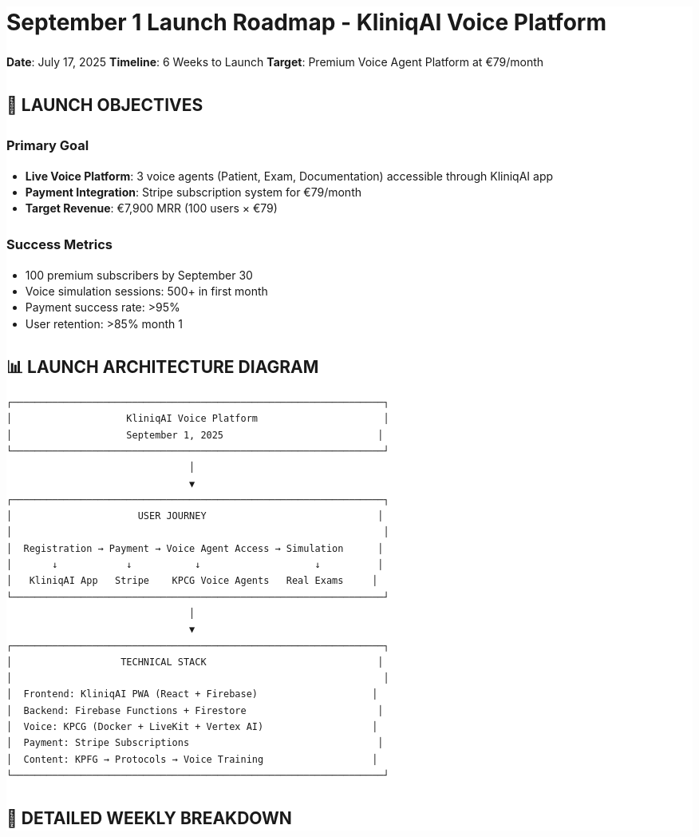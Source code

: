 # September 1 Launch Roadmap - KliniqAI Voice Platform
**Date**: July 17, 2025
**Timeline**: 6 Weeks to Launch
**Target**: Premium Voice Agent Platform at €79/month

## 🎯 LAUNCH OBJECTIVES

### Primary Goal
- **Live Voice Platform**: 3 voice agents (Patient, Exam, Documentation) accessible through KliniqAI app
- **Payment Integration**: Stripe subscription system for €79/month
- **Target Revenue**: €7,900 MRR (100 users × €79)

### Success Metrics
- 100 premium subscribers by September 30
- Voice simulation sessions: 500+ in first month
- Payment success rate: >95%
- User retention: >85% month 1

## 📊 LAUNCH ARCHITECTURE DIAGRAM

```
┌─────────────────────────────────────────────────────────────────┐
│                    KliniqAI Voice Platform                      │
│                    September 1, 2025                           │
└─────────────────────────────────────────────────────────────────┘
                                │
                                ▼
┌─────────────────────────────────────────────────────────────────┐
│                      USER JOURNEY                              │
│                                                                 │
│  Registration → Payment → Voice Agent Access → Simulation      │
│       ↓            ↓           ↓                    ↓          │
│   KliniqAI App   Stripe    KPCG Voice Agents   Real Exams     │
└─────────────────────────────────────────────────────────────────┘
                                │
                                ▼
┌─────────────────────────────────────────────────────────────────┐
│                   TECHNICAL STACK                              │
│                                                                 │
│  Frontend: KliniqAI PWA (React + Firebase)                    │
│  Backend: Firebase Functions + Firestore                       │
│  Voice: KPCG (Docker + LiveKit + Vertex AI)                   │
│  Payment: Stripe Subscriptions                                 │
│  Content: KPFG → Protocols → Voice Training                   │
└─────────────────────────────────────────────────────────────────┘
```

## 📅 DETAILED WEEKLY BREAKDOWN
